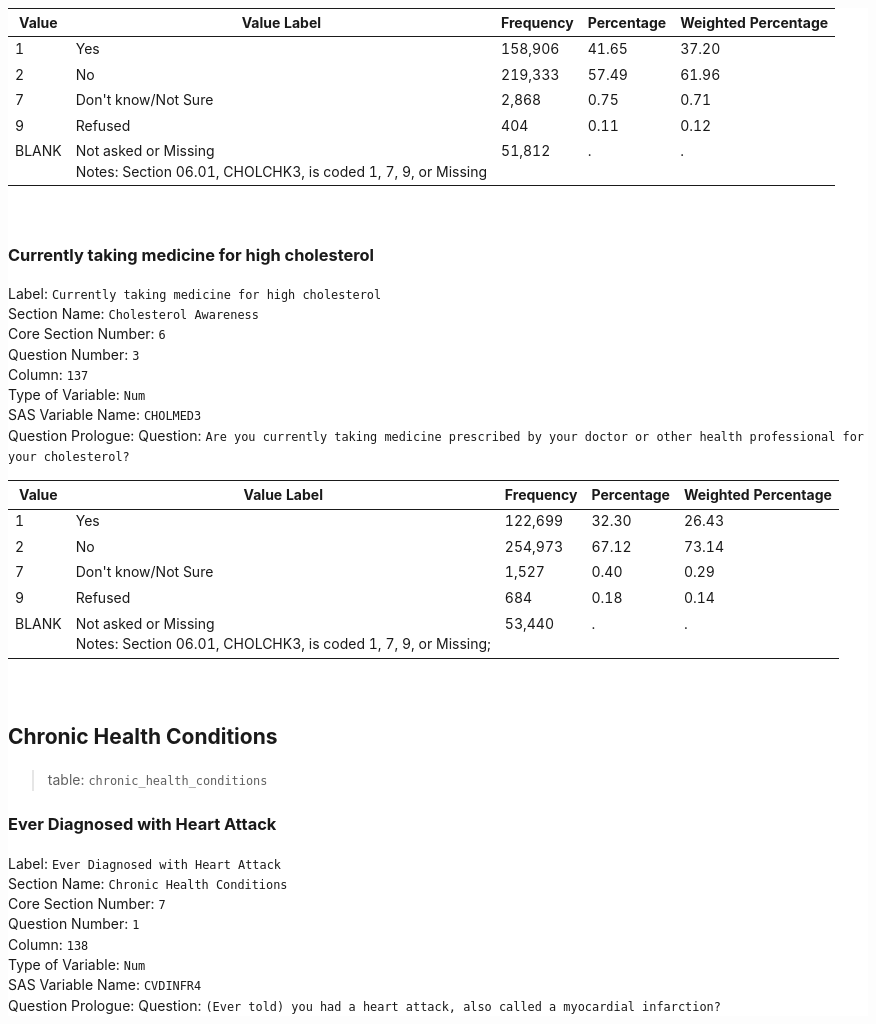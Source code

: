 | Value | Value Label | Frequency | Percentage | Weighted Percentage |
| --- | --- | --- | --- | --- |
| 1 | Yes | 158,906 | 41.65 | 37.20 |
| 2 | No | 219,333 | 57.49 | 61.96 |
| 7 | Don't know/Not Sure | 2,868 | 0.75 | 0.71 |
| 9 | Refused | 404 | 0.11 | 0.12 |
| BLANK | Not asked or Missing <br> Notes: Section 06.01, CHOLCHK3, is coded 1, 7, 9, or Missing | 51,812 | . | . |

<br>

### Currently taking medicine for high cholesterol

Label: `Currently taking medicine for high cholesterol`  
Section Name: `Cholesterol Awareness`  
Core Section Number: `6`  
Question Number: `3`  
Column: `137`  
Type of Variable: `Num`  
SAS Variable Name: `CHOLMED3`  
Question Prologue: 
Question: `Are you currently taking medicine prescribed by your doctor or other health professional for your cholesterol?`  

| Value | Value Label | Frequency | Percentage | Weighted Percentage |
| --- | --- | --- | --- | --- |
| 1 | Yes | 122,699 | 32.30 | 26.43 |
| 2 | No | 254,973 | 67.12 | 73.14 |
| 7 | Don't know/Not Sure | 1,527 | 0.40 | 0.29 |
| 9 | Refused | 684 | 0.18 | 0.14 |
| BLANK | Not asked or Missing <br> Notes: Section 06.01, CHOLCHK3, is coded 1, 7, 9, or Missing; | 53,440 | . | . |

<br>

##  Chronic Health Conditions
> table: `chronic_health_conditions`

### Ever Diagnosed with Heart Attack

Label: `Ever Diagnosed with Heart Attack`  
Section Name: `Chronic Health Conditions`  
Core Section Number: `7`  
Question Number: `1`  
Column: `138`  
Type of Variable: `Num`  
SAS Variable Name: `CVDINFR4`  
Question Prologue: 
Question: `(Ever told) you had a heart attack, also called a myocardial infarction?`  

